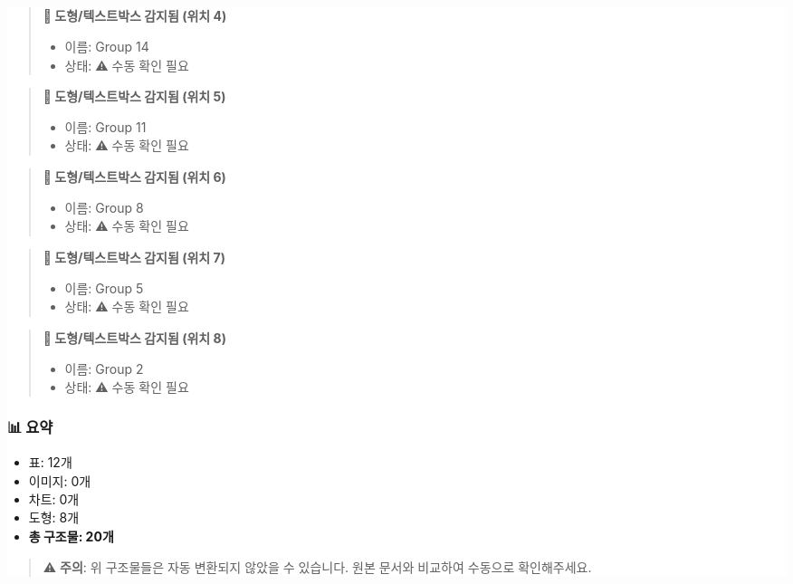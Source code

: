 > **🔷 도형/텍스트박스 감지됨 (위치 4)**
> - 이름: Group 14
> - 상태: ⚠️ 수동 확인 필요





> **🔷 도형/텍스트박스 감지됨 (위치 5)**
> - 이름: Group 11
> - 상태: ⚠️ 수동 확인 필요





> **🔷 도형/텍스트박스 감지됨 (위치 6)**
> - 이름: Group 8
> - 상태: ⚠️ 수동 확인 필요





> **🔷 도형/텍스트박스 감지됨 (위치 7)**
> - 이름: Group 5
> - 상태: ⚠️ 수동 확인 필요





> **🔷 도형/텍스트박스 감지됨 (위치 8)**
> - 이름: Group 2
> - 상태: ⚠️ 수동 확인 필요





### 📊 요약

- 표: 12개
- 이미지: 0개
- 차트: 0개
- 도형: 8개
- **총 구조물: 20개**

> ⚠️ **주의**: 위 구조물들은 자동 변환되지 않았을 수 있습니다. 원본 문서와 비교하여 수동으로 확인해주세요.
